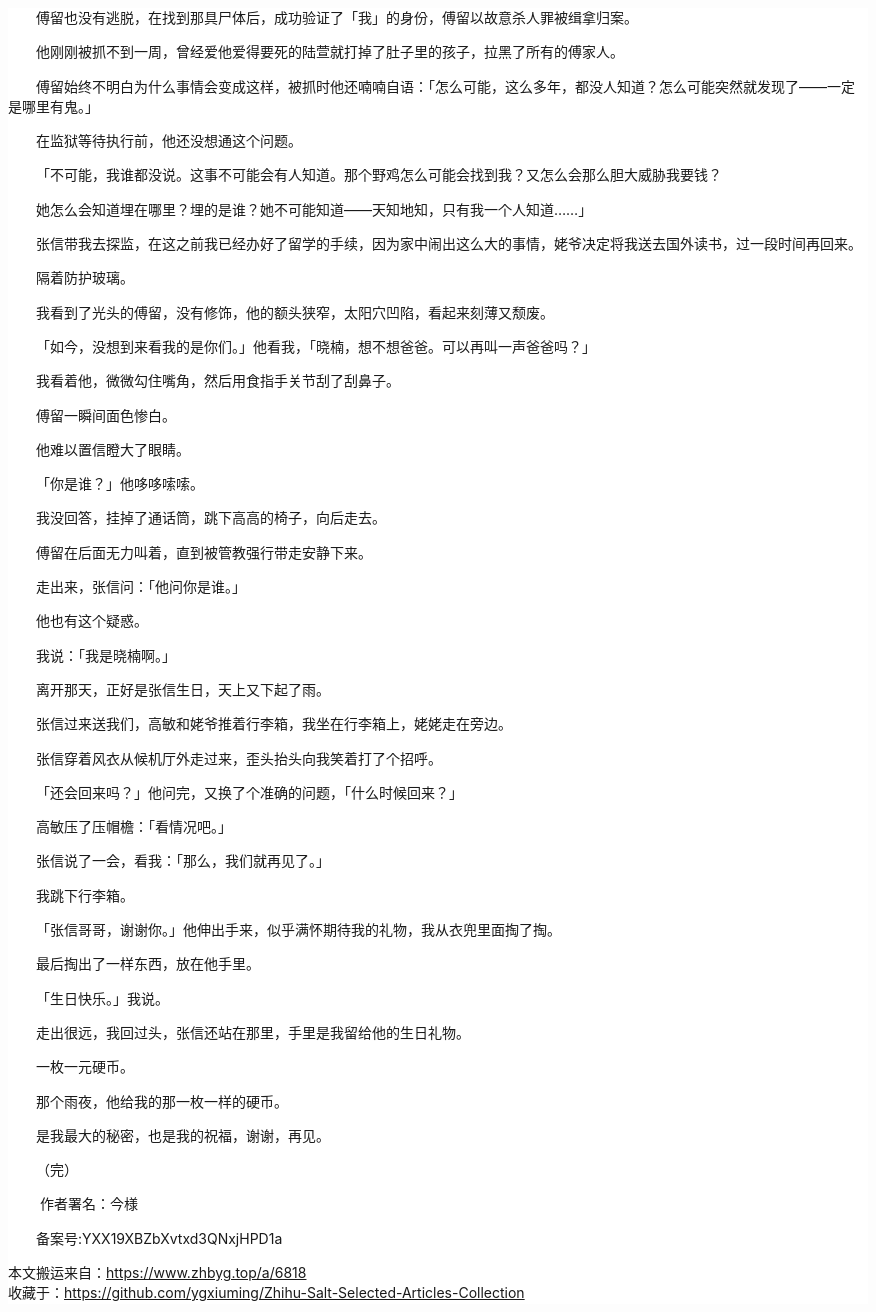 &emsp;&emsp;傅留也没有逃脱，在找到那具尸体后，成功验证了「我」的身份，傅留以故意杀人罪被缉拿归案。  
  
&emsp;&emsp;他刚刚被抓不到一周，曾经爱他爱得要死的陆萱就打掉了肚子里的孩子，拉黑了所有的傅家人。  
  
&emsp;&emsp;傅留始终不明白为什么事情会变成这样，被抓时他还喃喃自语：「怎么可能，这么多年，都没人知道？怎么可能突然就发现了——一定是哪里有鬼。」  
  
&emsp;&emsp;在监狱等待执行前，他还没想通这个问题。  
  
&emsp;&emsp;「不可能，我谁都没说。这事不可能会有人知道。那个野鸡怎么可能会找到我？又怎么会那么胆大威胁我要钱？  
  
&emsp;&emsp;她怎么会知道埋在哪里？埋的是谁？她不可能知道——天知地知，只有我一个人知道……」  
  
&emsp;&emsp;张信带我去探监，在这之前我已经办好了留学的手续，因为家中闹出这么大的事情，姥爷决定将我送去国外读书，过一段时间再回来。  
  
&emsp;&emsp;隔着防护玻璃。  
  
&emsp;&emsp;我看到了光头的傅留，没有修饰，他的额头狭窄，太阳穴凹陷，看起来刻薄又颓废。  
  
&emsp;&emsp;「如今，没想到来看我的是你们。」他看我，「晓楠，想不想爸爸。可以再叫一声爸爸吗？」  
  
&emsp;&emsp;我看着他，微微勾住嘴角，然后用食指手关节刮了刮鼻子。  
  
&emsp;&emsp;傅留一瞬间面色惨白。  
  
&emsp;&emsp;他难以置信瞪大了眼睛。  
  
&emsp;&emsp;「你是谁？」他哆哆嗦嗦。  
  
&emsp;&emsp;我没回答，挂掉了通话筒，跳下高高的椅子，向后走去。  
  
&emsp;&emsp;傅留在后面无力叫着，直到被管教强行带走安静下来。  
  
&emsp;&emsp;走出来，张信问：「他问你是谁。」  
  
&emsp;&emsp;他也有这个疑惑。  
  
&emsp;&emsp;我说：「我是晓楠啊。」  
  
&emsp;&emsp;离开那天，正好是张信生日，天上又下起了雨。  
  
&emsp;&emsp;张信过来送我们，高敏和姥爷推着行李箱，我坐在行李箱上，姥姥走在旁边。  
  
&emsp;&emsp;张信穿着风衣从候机厅外走过来，歪头抬头向我笑着打了个招呼。  
  
&emsp;&emsp;「还会回来吗？」他问完，又换了个准确的问题，「什么时候回来？」  
  
&emsp;&emsp;高敏压了压帽檐：「看情况吧。」  
  
&emsp;&emsp;张信说了一会，看我：「那么，我们就再见了。」  
  
&emsp;&emsp;我跳下行李箱。  
  
&emsp;&emsp;「张信哥哥，谢谢你。」他伸出手来，似乎满怀期待我的礼物，我从衣兜里面掏了掏。  
  
&emsp;&emsp;最后掏出了一样东西，放在他手里。  
  
&emsp;&emsp;「生日快乐。」我说。  
  
&emsp;&emsp;走出很远，我回过头，张信还站在那里，手里是我留给他的生日礼物。  
  
&emsp;&emsp;一枚一元硬币。  
  
&emsp;&emsp;那个雨夜，他给我的那一枚一样的硬币。  
  
&emsp;&emsp;是我最大的秘密，也是我的祝福，谢谢，再见。  
  
&emsp;&emsp;（完）  
  
&emsp;&emsp; 作者署名：今様  
  
&emsp;&emsp;备案号:YXX19XBZbXvtxd3QNxjHPD1a  
  
本文搬运来自：https://www.zhbyg.top/a/6818  
 收藏于：https://github.com/ygxiuming/Zhihu-Salt-Selected-Articles-Collection